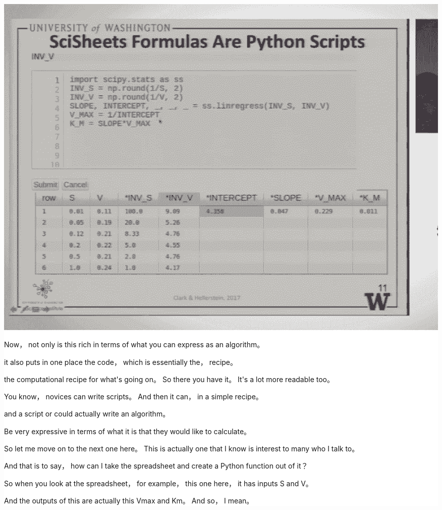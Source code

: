 ![](img/9c7ca8c70b0c6dde94a360228db2a83e_25.png)

 Now， not only is this rich in terms of what you can express as an algorithm。

 it also puts in one place the code， which is essentially the， recipe。

 the computational recipe for what's going on。 So there you have it。 It's a lot more readable too。

 You know， novices can write scripts。 And then it can， in a simple recipe。

 and a script or could actually write an algorithm。

 Be very expressive in terms of what it is that they would like to calculate。

 So let me move on to the next one here。 This is actually one that I know is interest to many who I talk to。

 And that is to say， how can I take the spreadsheet and create a Python function out of it？

 So when you look at the spreadsheet， for example， this one here， it has inputs S and V。

 And the outputs of this are actually this Vmax and Km。 And so， I mean。
